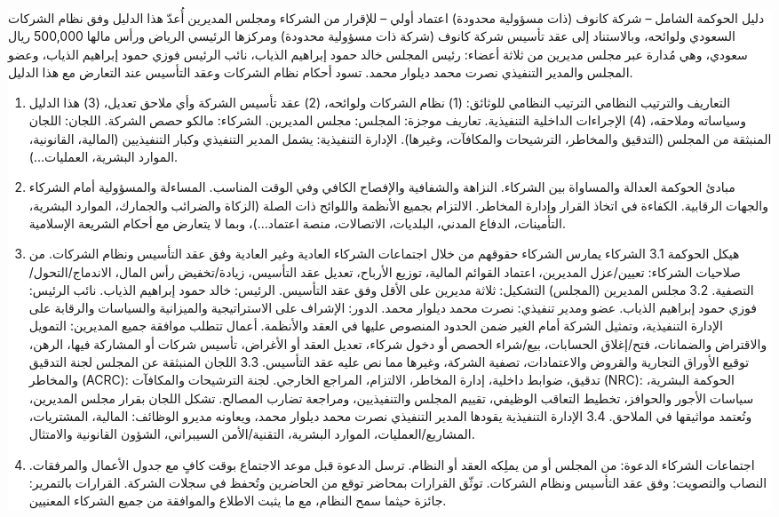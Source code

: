 دليل الحوكمة الشامل – شركة كانوف (ذات مسؤولية محدودة)
اعتماد أولي – للإقرار من الشركاء ومجلس المديرين
أُعدّ هذا الدليل وفق نظام الشركات السعودي ولوائحه، وبالاستناد إلى عقد تأسيس شركة كانوف (شركة ذات مسؤولية محدودة) ومركزها الرئيسي الرياض ورأس مالها 500,000 ريال سعودي، وهي مُدارة عبر مجلس مديرين من ثلاثة أعضاء: رئيس المجلس خالد حمود إبراهيم الذياب، نائب الرئيس فوزي حمود إبراهيم الذياب، وعضو المجلس والمدير التنفيذي نصرت محمد ديلوار محمد. تسود أحكام نظام الشركات وعقد التأسيس عند التعارض مع هذا الدليل.

1) التعاريف والترتيب النظامي
الترتيب النظامي للوثائق: (1) نظام الشركات ولوائحه، (2) عقد تأسيس الشركة وأي ملاحق تعديل، (3) هذا الدليل وسياساته وملاحقه، (4) الإجراءات الداخلية التنفيذية.
تعاريف موجزة:
المجلس: مجلس المديرين.
الشركاء: مالكو حصص الشركة.
اللجان: اللجان المنبثقة من المجلس (التدقيق والمخاطر، الترشيحات والمكافآت، وغيرها).
الإدارة التنفيذية: يشمل المدير التنفيذي وكبار التنفيذيين (المالية، القانونية، الموارد البشرية، العمليات…).

2) مبادئ الحوكمة
العدالة والمساواة بين الشركاء.
النزاهة والشفافية والإفصاح الكافي وفي الوقت المناسب.
المساءلة والمسؤولية أمام الشركاء والجهات الرقابية.
الكفاءة في اتخاذ القرار وإدارة المخاطر.
الالتزام بجميع الأنظمة واللوائح ذات الصلة (الزكاة والضرائب والجمارك، الموارد البشرية، التأمينات، الدفاع المدني، البلديات، الاتصالات، منصة اعتماد…)، وبما لا يتعارض مع أحكام الشريعة الإسلامية.

3) هيكل الحوكمة
3.1 الشركاء
يمارس الشركاء حقوقهم من خلال اجتماعات الشركاء العادية وغير العادية وفق عقد التأسيس ونظام الشركات.
من صلاحيات الشركاء: تعيين/عزل المديرين، اعتماد القوائم المالية، توزيع الأرباح، تعديل عقد التأسيس، زيادة/تخفيض رأس المال، الاندماج/التحول/التصفية.
3.2 مجلس المديرين (المجلس)
التشكيل: ثلاثة مديرين على الأقل وفق عقد التأسيس. الرئيس: خالد حمود إبراهيم الذياب. نائب الرئيس: فوزي حمود إبراهيم الذياب. عضو ومدير تنفيذي: نصرت محمد ديلوار محمد.
الدور: الإشراف على الاستراتيجية والميزانية والسياسات والرقابة على الإدارة التنفيذية، وتمثيل الشركة أمام الغير ضمن الحدود المنصوص عليها في العقد والأنظمة.
أعمال تتطلب موافقة جميع المديرين: التمويل والاقتراض والضمانات، فتح/إغلاق الحسابات، بيع/شراء الحصص أو دخول شركاء، تعديل العقد أو الأغراض، تأسيس شركات أو المشاركة فيها، الرهن، توقيع الأوراق التجارية والقروض والاعتمادات، تصفية الشركة، وغيرها مما نص عليه عقد التأسيس.
3.3 اللجان المنبثقة عن المجلس
لجنة التدقيق والمخاطر (ACRC): تدقيق، ضوابط داخلية، إدارة المخاطر، الالتزام، المراجع الخارجي.
لجنة الترشيحات والمكافآت (NRC): الحوكمة البشرية، سياسات الأجور والحوافز، تخطيط التعاقب الوظيفي، تقييم المجلس والتنفيذيين، ومراجعة تضارب المصالح.
تشكل اللجان بقرار مجلس المديرين، وتُعتمد مواثيقها في الملاحق.
3.4 الإدارة التنفيذية
يقودها المدير التنفيذي نصرت محمد ديلوار محمد، ويعاونه مديرو الوظائف: المالية، المشتريات، المشاريع/العمليات، الموارد البشرية، التقنية/الأمن السيبراني، الشؤون القانونية والامتثال.

4) اجتماعات الشركاء
الدعوة: من المجلس أو من يملِكه العقد أو النظام. ترسل الدعوة قبل موعد الاجتماع بوقت كافٍ مع جدول الأعمال والمرفقات.
النصاب والتصويت: وفق عقد التأسيس ونظام الشركات. توثّق القرارات بمحاضر توقع من الحاضرين وتُحفظ في سجلات الشركة.
القرارات بالتمرير: جائزة حيثما سمح النظام، مع ما يثبت الاطلاع والموافقة من جميع الشركاء المعنيين.
